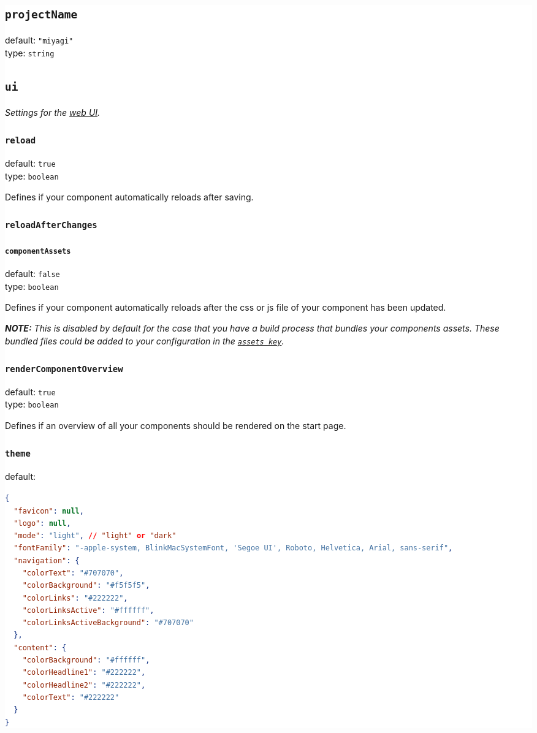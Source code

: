 ## `projectName`

default: `"miyagi"`<br>
type: `string`

## `ui`

_Settings for the [web UI](/web-ui/overview)._

### `reload`

default: `true`<br>
type: `boolean`

Defines if your component automatically reloads after saving.

### `reloadAfterChanges`

#### `componentAssets`

default: `false`<br>
type: `boolean`

Defines if your component automatically reloads after the css or js file of your component has been updated.

_**NOTE:** This is disabled by default for the case that you have a build process that bundles your components assets. These bundled files could be added to your configuration in the [`assets key`](#assets)._

### `renderComponentOverview`

default: `true`<br>
type: `boolean`

Defines if an overview of all your components should be rendered on the start page.

### `theme`

default:

```json
{
  "favicon": null,
  "logo": null,
  "mode": "light", // "light" or "dark"
  "fontFamily": "-apple-system, BlinkMacSystemFont, 'Segoe UI', Roboto, Helvetica, Arial, sans-serif",
  "navigation": {
    "colorText": "#707070",
    "colorBackground": "#f5f5f5",
    "colorLinks": "#222222",
    "colorLinksActive": "#ffffff",
    "colorLinksActiveBackground": "#707070"
  },
  "content": {
    "colorBackground": "#ffffff",
    "colorHeadline1": "#222222",
    "colorHeadline2": "#222222",
    "colorText": "#222222"
  }
}
```
